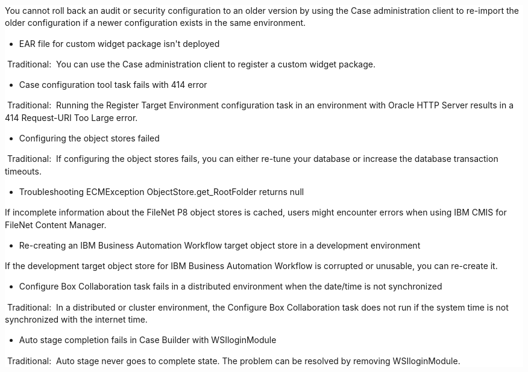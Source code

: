 You cannot roll back an audit or security configuration to an older version by using the Case administration client to re-import the older configuration if a newer configuration exists in the same environment.
- EAR file for custom widget package isn't deployed

 Traditional:  You can use the Case administration client to register a custom widget package.
- Case configuration tool task fails with 414 error

 Traditional:  Running the Register Target Environment configuration task in an environment with Oracle HTTP Server results in a 414 Request-URI Too Large error.
- Configuring the object stores failed

 Traditional:  If configuring the object stores fails, you can either re-tune your database or increase the database transaction timeouts.
- Troubleshooting ECMException ObjectStore.get\_RootFolder returns null

If incomplete information about the FileNet P8 object stores is cached, users might encounter errors when using IBM CMIS for FileNet Content Manager.
- Re-creating an IBM Business Automation Workflow target object store in a development environment

If the development target object store for IBM Business Automation Workflow is corrupted or unusable, you can re-create it.
- Configure Box Collaboration task fails in a distributed environment when the date/time is not synchronized

 Traditional:  In a distributed or cluster environment, the Configure Box Collaboration task does not run if the system time is not synchronized with the internet time.
- Auto stage completion fails in Case Builder with WSIloginModule

 Traditional:  Auto stage never goes to complete state. The problem can be resolved by removing WSIloginModule.
